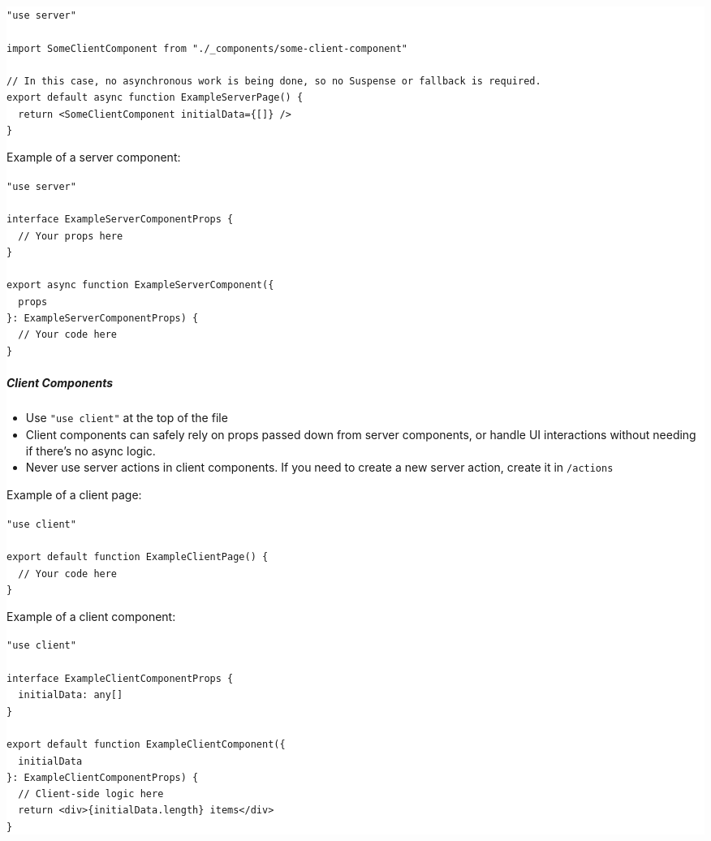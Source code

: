 ```tsx
"use server"

import SomeClientComponent from "./_components/some-client-component"

// In this case, no asynchronous work is being done, so no Suspense or fallback is required.
export default async function ExampleServerPage() {
  return <SomeClientComponent initialData={[]} />
}
```

Example of a server component:

```tsx
"use server"

interface ExampleServerComponentProps {
  // Your props here
}

export async function ExampleServerComponent({
  props
}: ExampleServerComponentProps) {
  // Your code here
}
```

##### Client Components

- Use `"use client"` at the top of the file
- Client components can safely rely on props passed down from server components, or handle UI interactions without needing <Suspense> if there’s no async logic.
- Never use server actions in client components. If you need to create a new server action, create it in `/actions`

Example of a client page:

```tsx
"use client"

export default function ExampleClientPage() {
  // Your code here
}
```

Example of a client component:

```tsx
"use client"

interface ExampleClientComponentProps {
  initialData: any[]
}

export default function ExampleClientComponent({
  initialData
}: ExampleClientComponentProps) {
  // Client-side logic here
  return <div>{initialData.length} items</div>
}
```
